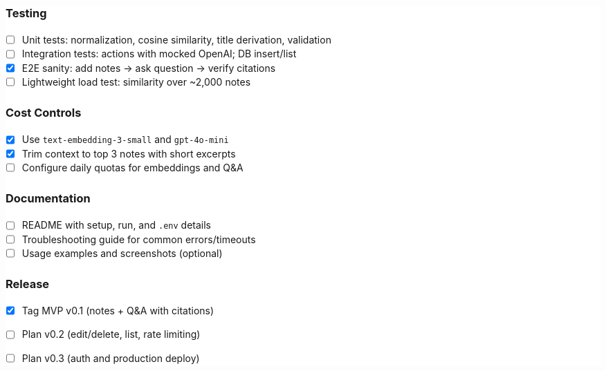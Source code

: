 ### Testing
- [ ] Unit tests: normalization, cosine similarity, title derivation, validation
- [ ] Integration tests: actions with mocked OpenAI; DB insert/list
- [x] E2E sanity: add notes → ask question → verify citations
- [ ] Lightweight load test: similarity over ~2,000 notes

### Cost Controls
- [x] Use `text-embedding-3-small` and `gpt-4o-mini`
- [x] Trim context to top 3 notes with short excerpts
- [ ] Configure daily quotas for embeddings and Q&A

### Documentation
- [ ] README with setup, run, and `.env` details
- [ ] Troubleshooting guide for common errors/timeouts
- [ ] Usage examples and screenshots (optional)

### Release
- [x] Tag MVP v0.1 (notes + Q&A with citations)
- [ ] Plan v0.2 (edit/delete, list, rate limiting)
- [ ] Plan v0.3 (auth and production deploy)

